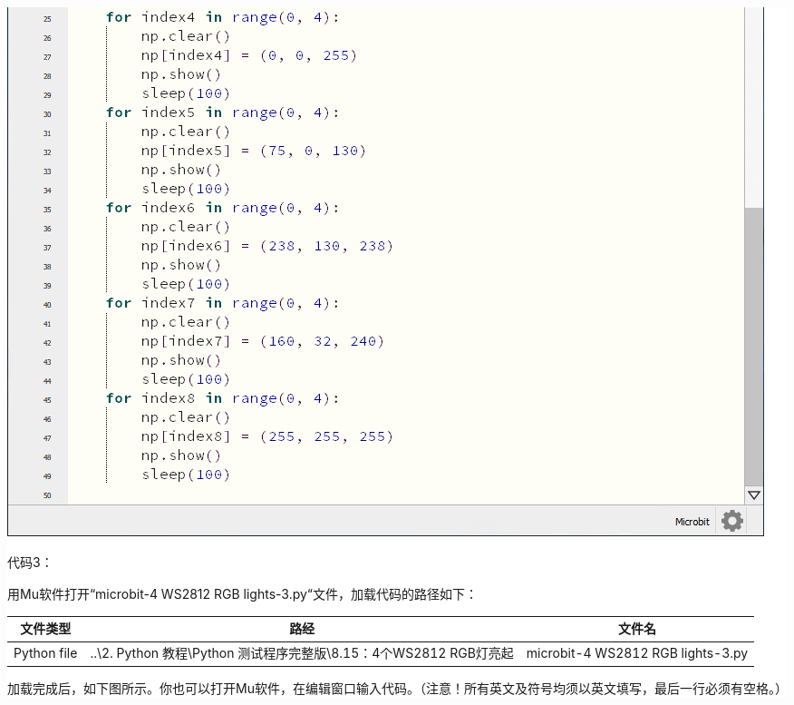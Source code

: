 ![](media/fc4826c9fa03eef207fa7df89bbc996f.png)

代码3：

用Mu软件打开“microbit-4 WS2812 RGB lights-3.py“文件，加载代码的路径如下：

|文件类型|路经|文件名|
|-|-|-|
|Python file|..\2. Python 教程\Python 测试程序完整版\8.15：4个WS2812 RGB灯亮起|microbit-4 WS2812 RGB lights-3.py|

加载完成后，如下图所示。你也可以打开Mu软件，在编辑窗口输入代码。（注意！所有英文及符号均须以英文填写，最后一行必须有空格。）
